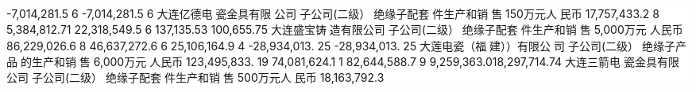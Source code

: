 -7,014,281.5
6
-7,014,281.5
6
大连亿德电
瓷金具有限
公司
子公司(二级）
绝缘子配套
件生产和销
售
150万元人
民币
17,757,433.2
8
5,384,812.71
22,318,549.5
6
137,135.53
100,655.75
大连盛宝铸
造有限公司
子公司(二级）
绝缘子配套
件生产和销
售
5,000万元
人民币
86,229,026.6
8
46,637,272.6
6
25,106,164.9
4
-28,934,013.
25
-28,934,013.
25
大莲电瓷（福
建））有限公
司
子公司(二级）
绝缘子产品
的生产和销
售
6,000万元
人民币
123,495,833.
19
74,081,624.1
1
82,644,588.7
9
9,259,363.018,297,714.74
大连三箭电
瓷金具有限
公司
子公司(二级）
绝缘子配套
件生产和销
售
500万元人
民币
18,163,792.3